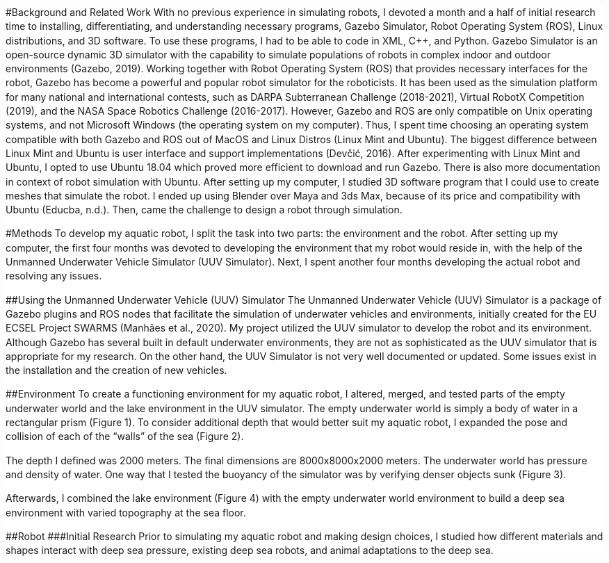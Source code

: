 #Background and Related Work
With no previous experience in simulating robots, I devoted a month and a half of initial research time to installing, differentiating, and understanding necessary programs, Gazebo Simulator, Robot Operating System (ROS), Linux distributions, and 3D software. To use these programs, I had to be able to code in XML, C++, and Python. Gazebo Simulator is an open-source dynamic 3D simulator with the capability to simulate populations of robots in complex indoor and outdoor environments (Gazebo, 2019). Working together with Robot Operating System (ROS) that provides necessary interfaces for the robot, Gazebo has become a powerful and popular robot simulator for the roboticists. It has been used as the simulation platform for many national and international contests, such as DARPA Subterranean Challenge (2018-2021), Virtual RobotX Competition (2019), and the NASA Space Robotics Challenge (2016-2017). However, Gazebo and ROS are only compatible on Unix operating systems, and not Microsoft Windows (the operating system on my computer). Thus, I spent time choosing an operating system compatible with both Gazebo and ROS out of MacOS and Linux Distros (Linux Mint and Ubuntu). The biggest difference between Linux Mint and Ubuntu is user interface and support implementations (Devčić, 2016). After experimenting with Linux Mint and Ubuntu, I opted to use Ubuntu 18.04 which proved more efficient to download and run Gazebo. There is also more documentation in context of robot simulation with Ubuntu.  After setting up my computer, I studied 3D software program that I could use to create meshes that simulate the robot. I ended up using Blender over Maya and 3ds Max, because of its price and compatibility with Ubuntu (Educba, n.d.). Then, came the challenge to design a robot through simulation. 

#Methods
To develop my aquatic robot, I split the task into two parts: the environment and the robot. After setting up my computer, the first four months was devoted to developing the environment that my robot would reside in, with the help of the Unmanned Underwater Vehicle Simulator (UUV Simulator). Next, I spent another four months developing the actual robot and resolving any issues.

##Using the Unmanned Underwater Vehicle (UUV) Simulator
The Unmanned Underwater Vehicle (UUV) Simulator is a package of Gazebo plugins and ROS nodes that facilitate the simulation of underwater vehicles and environments, initially created for the EU ECSEL Project SWARMS (Manhães et al., 2020). My project utilized the UUV simulator to develop the robot and its environment. Although Gazebo has several built in default underwater environments, they are not as sophisticated as the UUV simulator that is appropriate for my research. On the other hand, the UUV Simulator is not very well documented or updated. Some issues exist in the installation and the creation of new vehicles. 

##Environment
To create a functioning environment for my aquatic robot, I altered, merged, and tested parts of the empty underwater world and the lake environment in the UUV simulator. The empty underwater world is simply a body of water in a rectangular prism (Figure 1). To consider additional depth that would better suit my aquatic robot, I expanded the pose and collision of each of the “walls” of the sea (Figure 2).



The depth I defined was 2000 meters. The final dimensions are 8000x8000x2000 meters. The underwater world has pressure and density of water. One way that I tested the buoyancy of the simulator was by verifying denser objects sunk (Figure 3). 


Afterwards, I combined the lake environment (Figure 4) with the empty underwater world environment to build a deep sea environment with varied topography at the sea floor. 

##Robot
###Initial Research
Prior to simulating my aquatic robot and making design choices, I studied how different materials and shapes interact with deep sea pressure, existing deep sea robots, and animal adaptations to the deep sea. 
